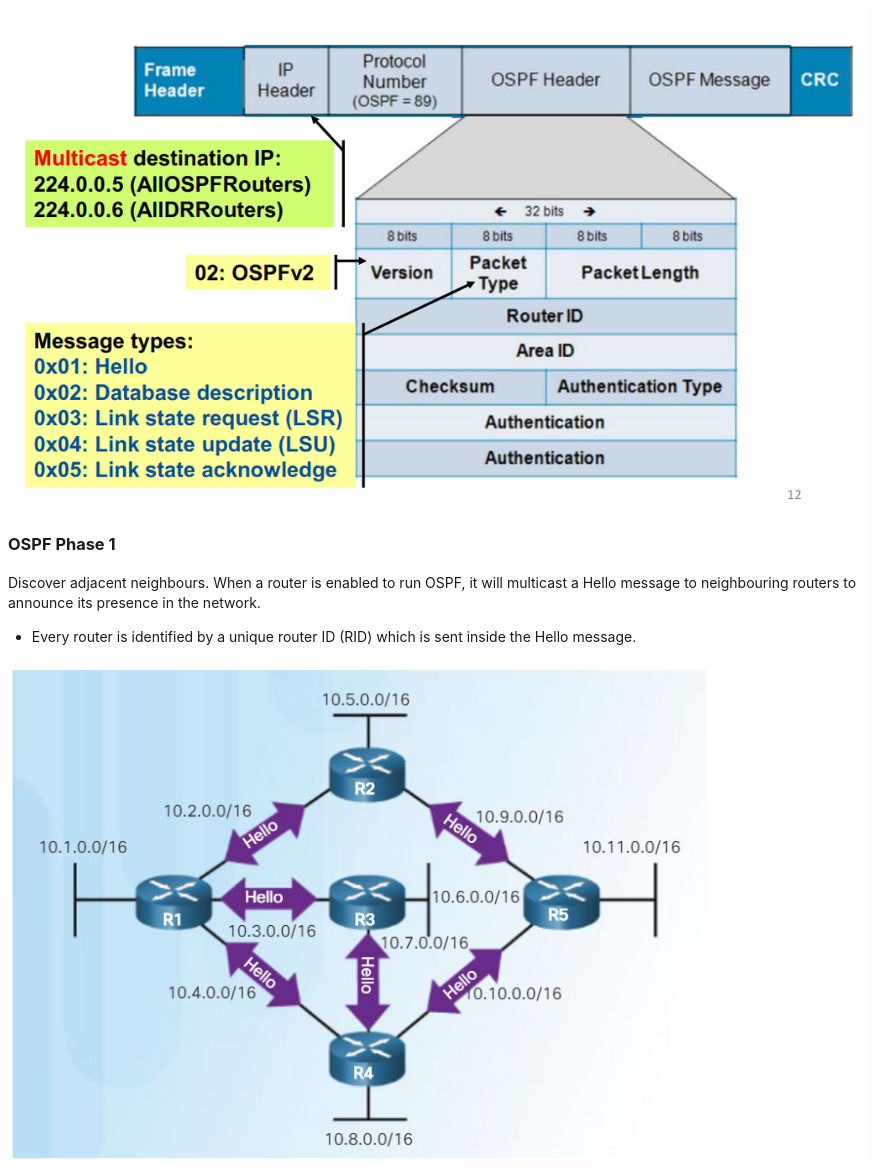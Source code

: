 ![OSPFv2](Images/OSPFv2.png)

### OSPF Phase 1
Discover adjacent neighbours. When a router is enabled to run OSPF, it will multicast a Hello message to neighbouring routers to announce its presence in the network.
- Every router is identified by a unique router ID (RID) which is sent inside the Hello message.

![Multi casting hello messages](Images/Multicasting_Hello_Message.png)
